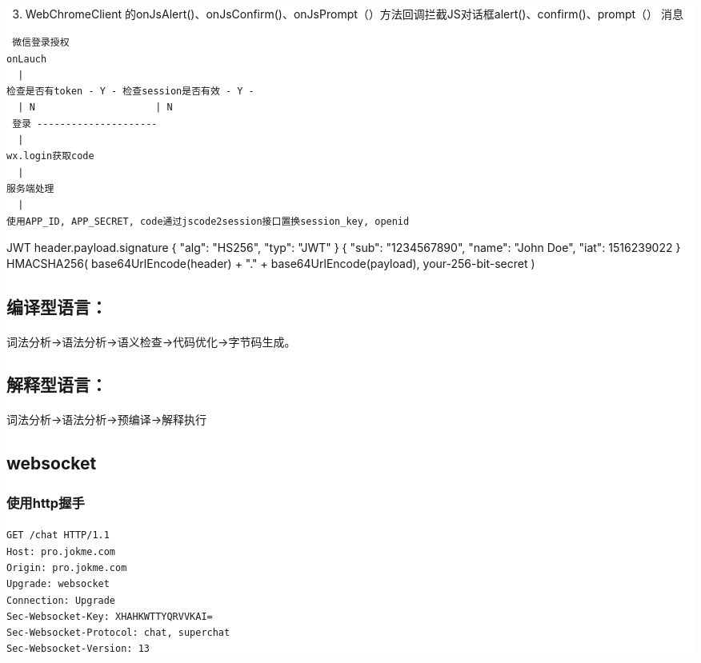 3. WebChromeClient 的onJsAlert()、onJsConfirm()、onJsPrompt（）方法回调拦截JS对话框alert()、confirm()、prompt（） 消息

```
 微信登录授权
onLauch
  | 
检查是否有token - Y - 检查session是否有效 - Y -
  | N                     | N
 登录 ---------------------
  | 
wx.login获取code 
  |
服务端处理
  | 
使用APP_ID, APP_SECRET, code通过jscode2session接口置换session_key, openid
```

JWT
header.payload.signature
{
  "alg": "HS256",
  "typ": "JWT"
}
{
  "sub": "1234567890",
  "name": "John Doe",
  "iat": 1516239022
}
HMACSHA256(
  base64UrlEncode(header) + "." +
  base64UrlEncode(payload),
  your-256-bit-secret
)

## 编译型语言：
词法分析->语法分析->语义检查->代码优化->字节码生成。

## 解释型语言：
词法分析->语法分析->预编译->解释执行


## websocket 
### 使用http握手

```http
GET /chat HTTP/1.1
Host: pro.jokme.com
Origin: pro.jokme.com
Upgrade: websocket
Connection: Upgrade
Sec-Websocket-Key: XHAHKWTTYQRVVKAI=
Sec-Websocket-Protocol: chat, superchat
Sec-Websocket-Version: 13
```
